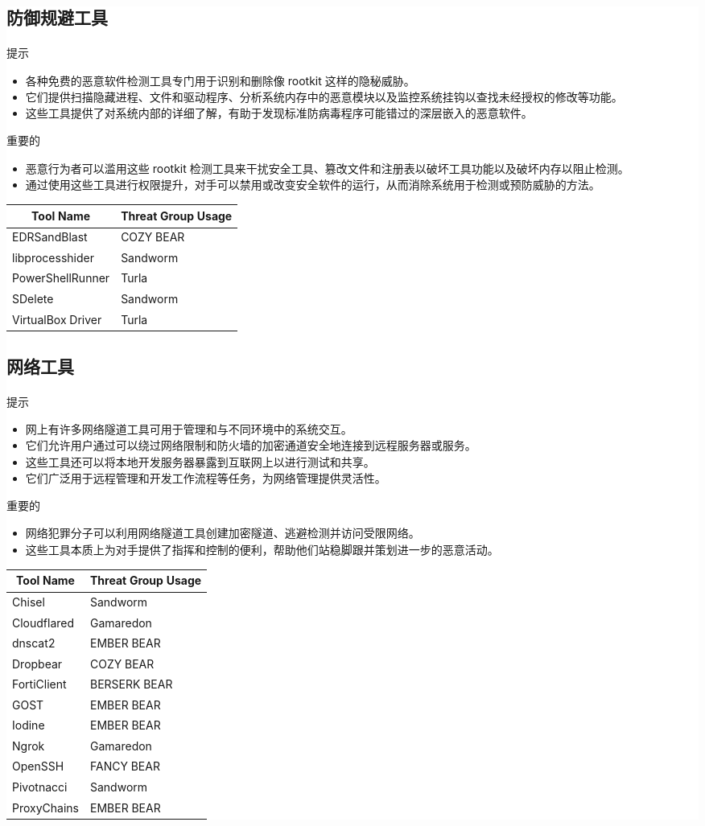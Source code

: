 

## 防御规避工具



提示

- 各种免费的恶意软件检测工具专门用于识别和删除像 rootkit 这样的隐秘威胁。
- 它们提供扫描隐藏进程、文件和驱动程序、分析系统内存中的恶意模块以及监控系统挂钩以查找未经授权的修改等功能。
- 这些工具提供了对系统内部的详细了解，有助于发现标准防病毒程序可能错过的深层嵌入的恶意软件。

重要的

- 恶意行为者可以滥用这些 rootkit 检测工具来干扰安全工具、篡改文件和注册表以破坏工具功能以及破坏内存以阻止检测。
- 通过使用这些工具进行权限提升，对手可以禁用或改变安全软件的运行，从而消除系统用于检测或预防威胁的方法。



| Tool Name         | Threat Group Usage |
| ----------------- | ------------------ |
| EDRSandBlast      | COZY BEAR          |
| libprocesshider   | Sandworm           |
| PowerShellRunner  | Turla              |
| SDelete           | Sandworm           |
| VirtualBox Driver | Turla              |



## 网络工具



提示

- 网上有许多网络隧道工具可用于管理和与不同环境中的系统交互。
- 它们允许用户通过可以绕过网络限制和防火墙的加密通道安全地连接到远程服务器或服务。
- 这些工具还可以将本地开发服务器暴露到互联网上以进行测试和共享。
- 它们广泛用于远程管理和开发工作流程等任务，为网络管理提供灵活性。

重要的

- 网络犯罪分子可以利用网络隧道工具创建加密隧道、逃避检测并访问受限网络。
- 这些工具本质上为对手提供了指挥和控制的便利，帮助他们站稳脚跟并策划进一步的恶意活动。



| Tool Name   | Threat Group Usage                          |
| ----------- | ------------------------------------------- |
| Chisel      | Sandworm                                    |
| Cloudflared | Gamaredon                                   |
| dnscat2     | EMBER BEAR                                  |
| Dropbear    | COZY BEAR                                   |
| FortiClient | BERSERK BEAR                                |
| GOST        | EMBER BEAR                                  |
| Iodine      | EMBER BEAR                                  |
| Ngrok       | Gamaredon                                   |
| OpenSSH     | FANCY BEAR                                  |
| Pivotnacci  | Sandworm                                    |
| ProxyChains | EMBER BEAR                                  |
